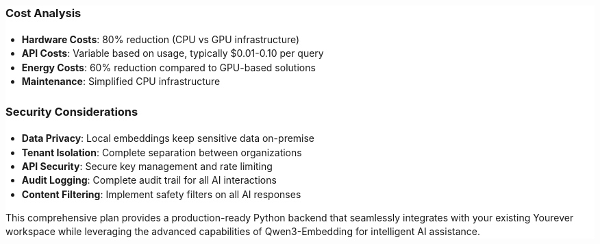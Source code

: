 ### Cost Analysis
- **Hardware Costs**: 80% reduction (CPU vs GPU infrastructure)
- **API Costs**: Variable based on usage, typically $0.01-0.10 per query
- **Energy Costs**: 60% reduction compared to GPU-based solutions
- **Maintenance**: Simplified CPU infrastructure

### Security Considerations
- **Data Privacy**: Local embeddings keep sensitive data on-premise
- **Tenant Isolation**: Complete separation between organizations
- **API Security**: Secure key management and rate limiting
- **Audit Logging**: Complete audit trail for all AI interactions
- **Content Filtering**: Implement safety filters on all AI responses

This comprehensive plan provides a production-ready Python backend that seamlessly integrates with your existing Yourever workspace while leveraging the advanced capabilities of Qwen3-Embedding for intelligent AI assistance.